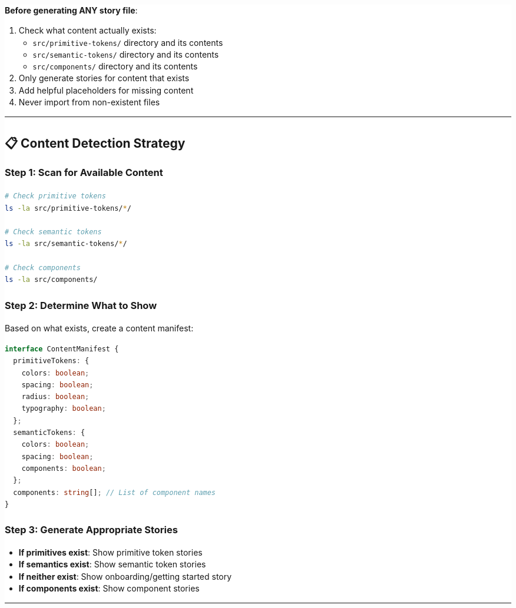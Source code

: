 **Before generating ANY story file**:

1. Check what content actually exists:
   - `src/primitive-tokens/` directory and its contents
   - `src/semantic-tokens/` directory and its contents
   - `src/components/` directory and its contents
2. Only generate stories for content that exists
3. Add helpful placeholders for missing content
4. Never import from non-existent files

---

## 📋 Content Detection Strategy

### Step 1: Scan for Available Content

```bash
# Check primitive tokens
ls -la src/primitive-tokens/*/

# Check semantic tokens
ls -la src/semantic-tokens/*/

# Check components
ls -la src/components/
```

### Step 2: Determine What to Show

Based on what exists, create a content manifest:

```typescript
interface ContentManifest {
  primitiveTokens: {
    colors: boolean;
    spacing: boolean;
    radius: boolean;
    typography: boolean;
  };
  semanticTokens: {
    colors: boolean;
    spacing: boolean;
    components: boolean;
  };
  components: string[]; // List of component names
}
```

### Step 3: Generate Appropriate Stories

- **If primitives exist**: Show primitive token stories
- **If semantics exist**: Show semantic token stories
- **If neither exist**: Show onboarding/getting started story
- **If components exist**: Show component stories

---